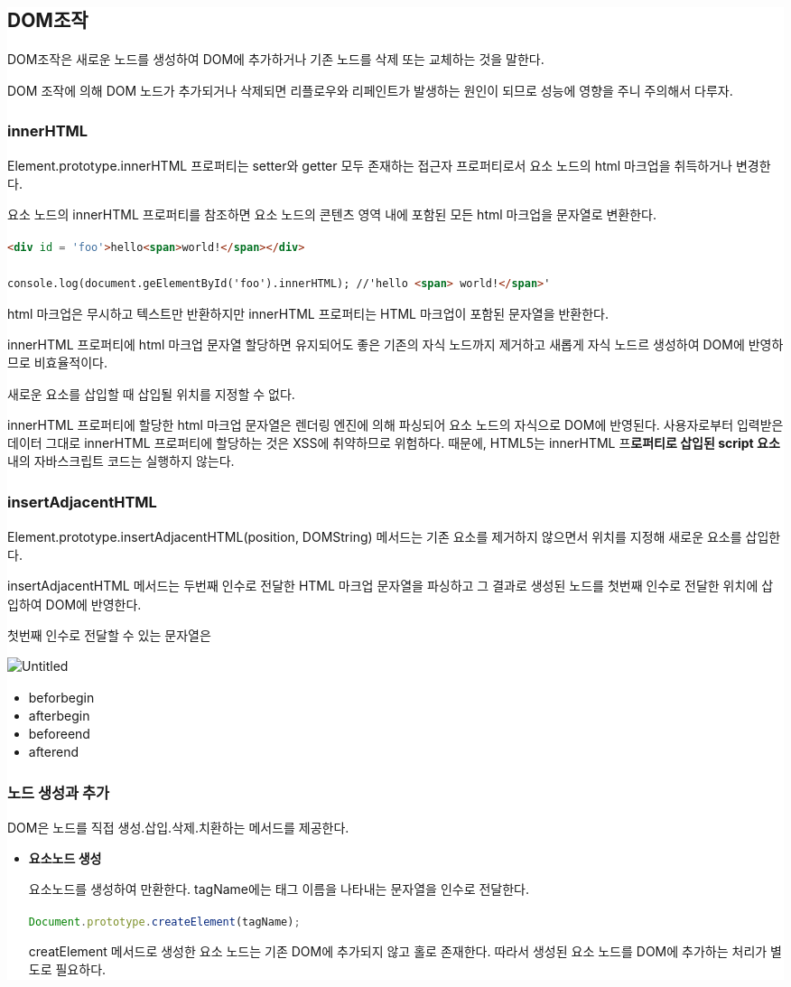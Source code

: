 ## DOM조작

DOM조작은 새로운 노드를 생성하여 DOM에 추가하거나 기존 노드를 삭제 또는 교체하는 것을 말한다.

DOM 조작에 의해 DOM 노드가 추가되거나 삭제되면 리플로우와 리페인트가 발생하는 원인이 되므로 성능에 영향을 주니 주의해서 다루자.

### innerHTML

Element.prototype.innerHTML 프로퍼티는 setter와 getter 모두 존재하는 접근자 프로퍼티로서 요소 노드의 html 마크업을 취득하거나 변경한다. 

요소 노드의 innerHTML 프로퍼티를 참조하면 요소 노드의 콘텐츠 영역 내에 포함된 모든 html 마크업을 문자열로 변환한다.

```html
<div id = 'foo'>hello<span>world!</span></div>

console.log(document.geElementById('foo').innerHTML); //'hello <span> world!</span>'
```

html 마크업은 무시하고 텍스트만 반환하지만 innerHTML 프로퍼티는 HTML 마크업이 포함된 문자열을 반환한다.

innerHTML 프로퍼티에 html 마크업 문자열 할당하면 유지되어도 좋은 기존의 자식 노드까지 제거하고 새롭게 자식 노드르 생성하여 DOM에 반영하므로 비효율적이다.

새로운 요소를 삽입할 때 삽입될 위치를 지정할 수 없다. 

innerHTML 프로퍼티에 할당한 html 마크업 문자열은 렌더링 엔진에 의해 파싱되어 요소 노드의 자식으로 DOM에 반영된다. 사용자로부터 입력받은 데이터 그대로 innerHTML 프로퍼티에 할당하는 것은 XSS에 취약하므로 위험하다. 때문에, HTML5는 innerHTML 프**로퍼티로 삽입된 script 요소** 내의 자바스크립트 코드는 실행하지 않는다. 

### insertAdjacentHTML

Element.prototype.insertAdjacentHTML(position, DOMString) 메서드는 기존 요소를 제거하지 않으면서 위치를 지정해 새로운 요소를 삽입한다.

insertAdjacentHTML 메서드는 두번째 인수로 전달한 HTML 마크업 문자열을 파싱하고 그 결과로 생성된 노드를 첫번째 인수로 전달한 위치에 삽입하여 DOM에 반영한다.

첫번째 인수로 전달할 수 있는 문자열은

![Untitled](https://github.com/sTIL-us/javascript-deepdive-study/blob/5259f5c3a53dfa6e15122db02027c10bbe9bc38c/39%20DOM/Untitled%206.png)

- beforbegin
- afterbegin
- beforeend
- afterend

### 노드 생성과 추가

DOM은 노드를 직접 생성.삽입.삭제.치환하는 메서드를 제공한다.

- **요소노드 생성**
    
    요소노드를 생성하여 만환한다. tagName에는 태그 이름을 나타내는 문자열을 인수로 전달한다.
    
    ```jsx
    Document.prototype.createElement(tagName);
    ```
    
    creatElement 메서드로 생성한 요소 노드는 기존 DOM에 추가되지 않고 홀로 존재한다. 따라서 생성된 요소 노드를 DOM에 추가하는 처리가 별도로 필요하다.
    